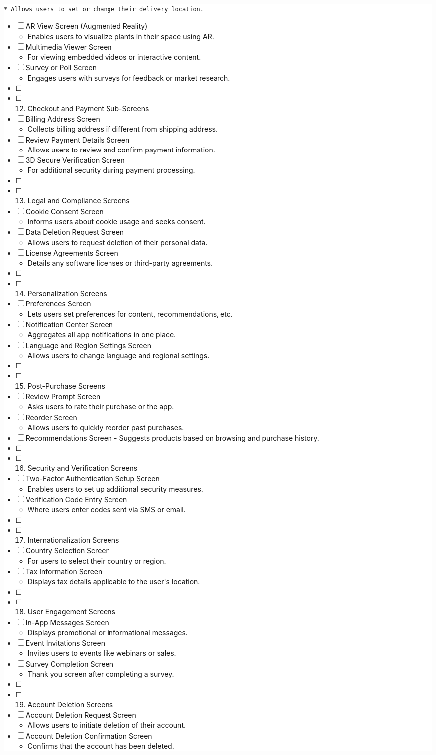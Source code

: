     * Allows users to set or change their delivery location.
- [ ] AR View Screen (Augmented Reality)
    * Enables users to visualize plants in their space using AR.
- [ ] Multimedia Viewer Screen
    * For viewing embedded videos or interactive content.
- [ ] Survey or Poll Screen
    * Engages users with surveys for feedback or market research.
- [ ] 
- [ ] 12. Checkout and Payment Sub-Screens
- [ ] Billing Address Screen
    * Collects billing address if different from shipping address.
- [ ] Review Payment Details Screen
    * Allows users to review and confirm payment information.
- [ ] 3D Secure Verification Screen
    * For additional security during payment processing.
- [ ] 
- [ ] 13. Legal and Compliance Screens
- [ ] Cookie Consent Screen
    * Informs users about cookie usage and seeks consent.
- [ ] Data Deletion Request Screen
    * Allows users to request deletion of their personal data.
- [ ] License Agreements Screen
    * Details any software licenses or third-party agreements.
- [ ] 
- [ ] 14. Personalization Screens
- [ ] Preferences Screen
    * Lets users set preferences for content, recommendations, etc.
- [ ] Notification Center Screen
    * Aggregates all app notifications in one place.
- [ ] Language and Region Settings Screen
    * Allows users to change language and regional settings.
- [ ] 
- [ ] 15. Post-Purchase Screens
- [ ] Review Prompt Screen
    * Asks users to rate their purchase or the app.
- [ ] Reorder Screen
    * Allows users to quickly reorder past purchases.
- [ ] Recommendations Screen - Suggests products based on browsing and purchase history.
- [ ] 
- [ ] 16. Security and Verification Screens
- [ ] Two-Factor Authentication Setup Screen
    * Enables users to set up additional security measures.
- [ ] Verification Code Entry Screen
    * Where users enter codes sent via SMS or email.
- [ ] 
- [ ] 17. Internationalization Screens
- [ ] Country Selection Screen
    * For users to select their country or region.
- [ ] Tax Information Screen
    * Displays tax details applicable to the user's location.
- [ ] 
- [ ] 18. User Engagement Screens
- [ ] In-App Messages Screen
    * Displays promotional or informational messages.
- [ ] Event Invitations Screen
    * Invites users to events like webinars or sales.
- [ ] Survey Completion Screen
    * Thank you screen after completing a survey.
- [ ] 
- [ ] 19. Account Deletion Screens
- [ ] Account Deletion Request Screen
    * Allows users to initiate deletion of their account.
- [ ] Account Deletion Confirmation Screen
    * Confirms that the account has been deleted.